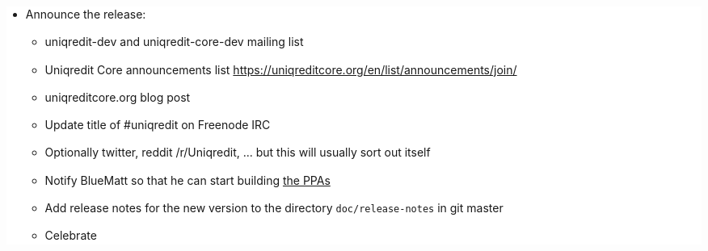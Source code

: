 - Announce the release:

  - uniqredit-dev and uniqredit-core-dev mailing list

  - Uniqredit Core announcements list https://uniqreditcore.org/en/list/announcements/join/

  - uniqreditcore.org blog post

  - Update title of #uniqredit on Freenode IRC

  - Optionally twitter, reddit /r/Uniqredit, ... but this will usually sort out itself

  - Notify BlueMatt so that he can start building [the PPAs](https://launchpad.net/~uniqredit/+archive/ubuntu/uniqredit)

  - Add release notes for the new version to the directory `doc/release-notes` in git master

  - Celebrate
